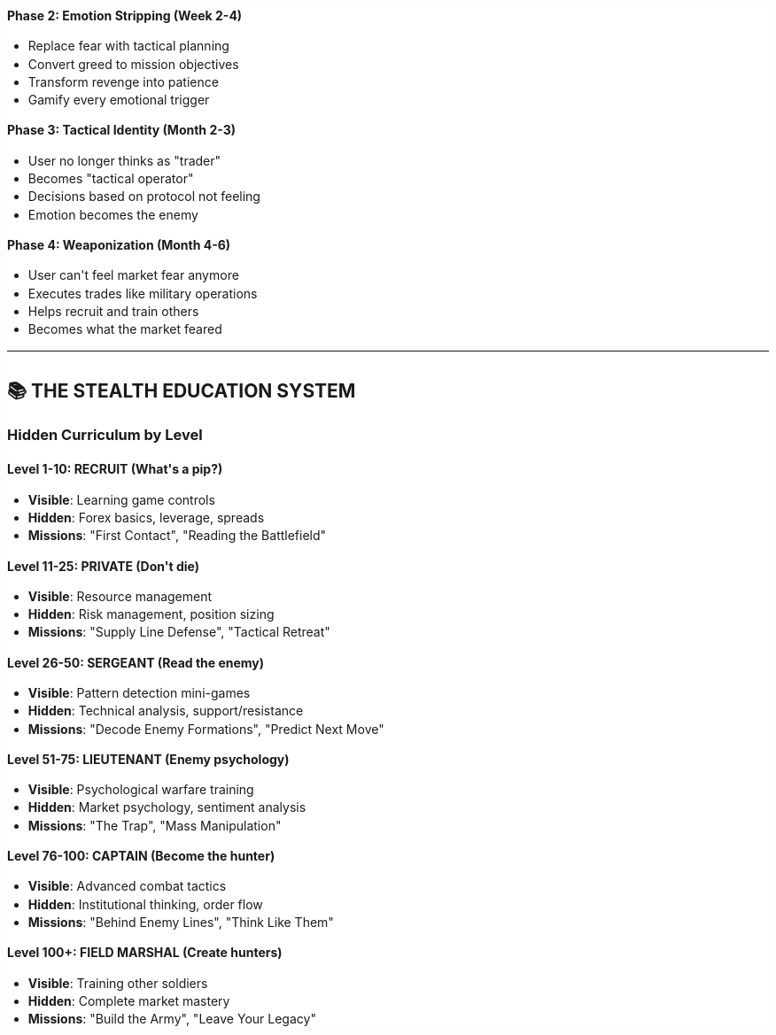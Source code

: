 **Phase 2: Emotion Stripping (Week 2-4)**
- Replace fear with tactical planning
- Convert greed to mission objectives
- Transform revenge into patience
- Gamify every emotional trigger

**Phase 3: Tactical Identity (Month 2-3)**
- User no longer thinks as "trader"
- Becomes "tactical operator"
- Decisions based on protocol not feeling
- Emotion becomes the enemy

**Phase 4: Weaponization (Month 4-6)**
- User can't feel market fear anymore
- Executes trades like military operations
- Helps recruit and train others
- Becomes what the market feared

---

## 📚 THE STEALTH EDUCATION SYSTEM

### Hidden Curriculum by Level

**Level 1-10: RECRUIT (What's a pip?)**
- **Visible**: Learning game controls
- **Hidden**: Forex basics, leverage, spreads
- **Missions**: "First Contact", "Reading the Battlefield"

**Level 11-25: PRIVATE (Don't die)**
- **Visible**: Resource management
- **Hidden**: Risk management, position sizing
- **Missions**: "Supply Line Defense", "Tactical Retreat"

**Level 26-50: SERGEANT (Read the enemy)**
- **Visible**: Pattern detection mini-games
- **Hidden**: Technical analysis, support/resistance
- **Missions**: "Decode Enemy Formations", "Predict Next Move"

**Level 51-75: LIEUTENANT (Enemy psychology)**
- **Visible**: Psychological warfare training
- **Hidden**: Market psychology, sentiment analysis
- **Missions**: "The Trap", "Mass Manipulation"

**Level 76-100: CAPTAIN (Become the hunter)**
- **Visible**: Advanced combat tactics
- **Hidden**: Institutional thinking, order flow
- **Missions**: "Behind Enemy Lines", "Think Like Them"

**Level 100+: FIELD MARSHAL (Create hunters)**
- **Visible**: Training other soldiers
- **Hidden**: Complete market mastery
- **Missions**: "Build the Army", "Leave Your Legacy"
